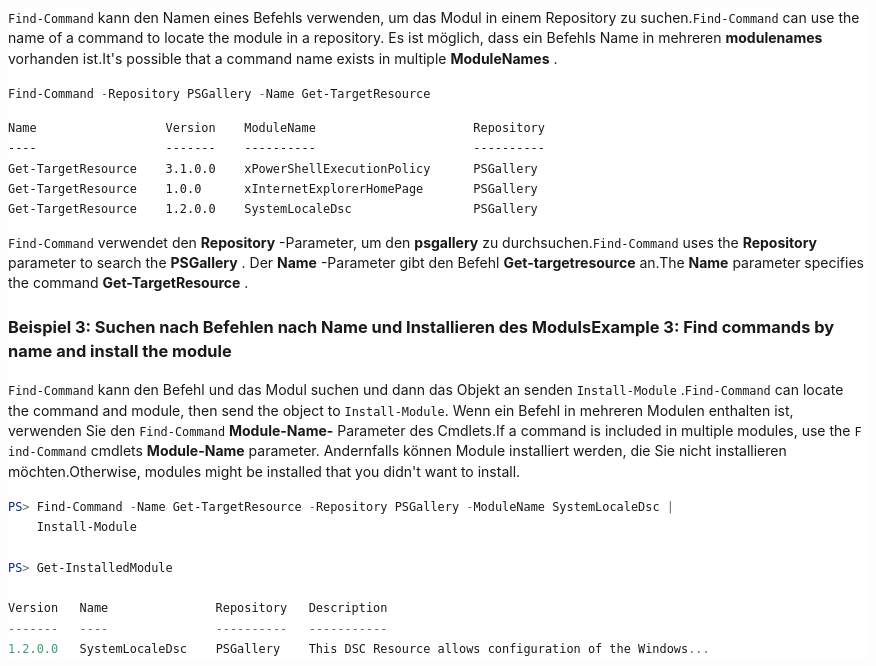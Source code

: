 <span data-ttu-id="96180-121">`Find-Command` kann den Namen eines Befehls verwenden, um das Modul in einem Repository zu suchen.</span><span class="sxs-lookup"><span data-stu-id="96180-121">`Find-Command` can use the name of a command to locate the module in a repository.</span></span> <span data-ttu-id="96180-122">Es ist möglich, dass ein Befehls Name in mehreren **modulenames** vorhanden ist.</span><span class="sxs-lookup"><span data-stu-id="96180-122">It's possible that a command name exists in multiple **ModuleNames** .</span></span>

```powershell
Find-Command -Repository PSGallery -Name Get-TargetResource
```

```Output
Name                  Version    ModuleName                      Repository
----                  -------    ----------                      ----------
Get-TargetResource    3.1.0.0    xPowerShellExecutionPolicy      PSGallery
Get-TargetResource    1.0.0      xInternetExplorerHomePage       PSGallery
Get-TargetResource    1.2.0.0    SystemLocaleDsc                 PSGallery
```

<span data-ttu-id="96180-123">`Find-Command` verwendet den **Repository** -Parameter, um den **psgallery** zu durchsuchen.</span><span class="sxs-lookup"><span data-stu-id="96180-123">`Find-Command` uses the **Repository** parameter to search the **PSGallery** .</span></span> <span data-ttu-id="96180-124">Der **Name** -Parameter gibt den Befehl **Get-targetresource** an.</span><span class="sxs-lookup"><span data-stu-id="96180-124">The **Name** parameter specifies the command **Get-TargetResource** .</span></span>

### <span data-ttu-id="96180-125">Beispiel 3: Suchen nach Befehlen nach Name und Installieren des Moduls</span><span class="sxs-lookup"><span data-stu-id="96180-125">Example 3: Find commands by name and install the module</span></span>

<span data-ttu-id="96180-126">`Find-Command` kann den Befehl und das Modul suchen und dann das Objekt an senden `Install-Module` .</span><span class="sxs-lookup"><span data-stu-id="96180-126">`Find-Command` can locate the command and module, then send the object to `Install-Module`.</span></span> <span data-ttu-id="96180-127">Wenn ein Befehl in mehreren Modulen enthalten ist, verwenden Sie den `Find-Command` **Module-Name-** Parameter des Cmdlets.</span><span class="sxs-lookup"><span data-stu-id="96180-127">If a command is included in multiple modules, use the `Find-Command` cmdlets **Module-Name** parameter.</span></span>
<span data-ttu-id="96180-128">Andernfalls können Module installiert werden, die Sie nicht installieren möchten.</span><span class="sxs-lookup"><span data-stu-id="96180-128">Otherwise, modules might be installed that you didn't want to install.</span></span>

```powershell
PS> Find-Command -Name Get-TargetResource -Repository PSGallery -ModuleName SystemLocaleDsc |
    Install-Module

PS> Get-InstalledModule

Version   Name               Repository   Description
-------   ----               ----------   -----------
1.2.0.0   SystemLocaleDsc    PSGallery    This DSC Resource allows configuration of the Windows...
```
